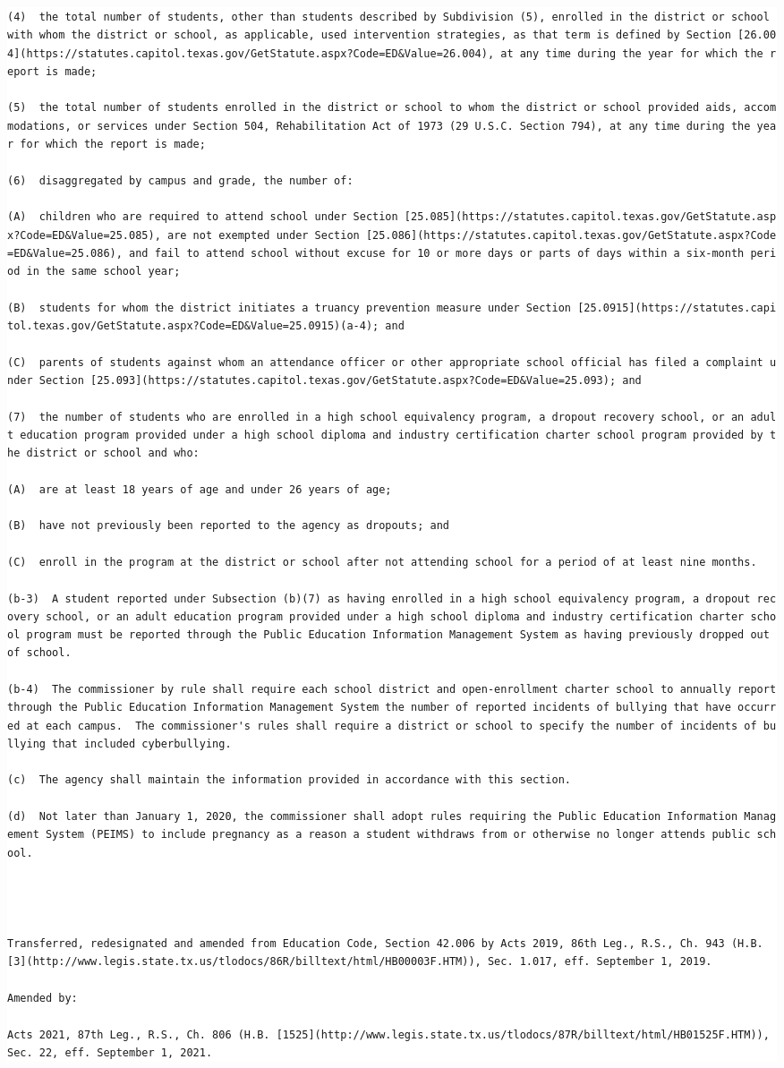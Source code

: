     (4)  the total number of students, other than students described by Subdivision (5), enrolled in the district or school with whom the district or school, as applicable, used intervention strategies, as that term is defined by Section [26.004](https://statutes.capitol.texas.gov/GetStatute.aspx?Code=ED&Value=26.004), at any time during the year for which the report is made;
    
    (5)  the total number of students enrolled in the district or school to whom the district or school provided aids, accommodations, or services under Section 504, Rehabilitation Act of 1973 (29 U.S.C. Section 794), at any time during the year for which the report is made;
    
    (6)  disaggregated by campus and grade, the number of:
    
    (A)  children who are required to attend school under Section [25.085](https://statutes.capitol.texas.gov/GetStatute.aspx?Code=ED&Value=25.085), are not exempted under Section [25.086](https://statutes.capitol.texas.gov/GetStatute.aspx?Code=ED&Value=25.086), and fail to attend school without excuse for 10 or more days or parts of days within a six-month period in the same school year;
    
    (B)  students for whom the district initiates a truancy prevention measure under Section [25.0915](https://statutes.capitol.texas.gov/GetStatute.aspx?Code=ED&Value=25.0915)(a-4); and
    
    (C)  parents of students against whom an attendance officer or other appropriate school official has filed a complaint under Section [25.093](https://statutes.capitol.texas.gov/GetStatute.aspx?Code=ED&Value=25.093); and
    
    (7)  the number of students who are enrolled in a high school equivalency program, a dropout recovery school, or an adult education program provided under a high school diploma and industry certification charter school program provided by the district or school and who:
    
    (A)  are at least 18 years of age and under 26 years of age;
    
    (B)  have not previously been reported to the agency as dropouts; and
    
    (C)  enroll in the program at the district or school after not attending school for a period of at least nine months.
    
    (b-3)  A student reported under Subsection (b)(7) as having enrolled in a high school equivalency program, a dropout recovery school, or an adult education program provided under a high school diploma and industry certification charter school program must be reported through the Public Education Information Management System as having previously dropped out of school.
    
    (b-4)  The commissioner by rule shall require each school district and open-enrollment charter school to annually report through the Public Education Information Management System the number of reported incidents of bullying that have occurred at each campus.  The commissioner's rules shall require a district or school to specify the number of incidents of bullying that included cyberbullying.
    
    (c)  The agency shall maintain the information provided in accordance with this section.
    
    (d)  Not later than January 1, 2020, the commissioner shall adopt rules requiring the Public Education Information Management System (PEIMS) to include pregnancy as a reason a student withdraws from or otherwise no longer attends public school.
    
    
    
    
    Transferred, redesignated and amended from Education Code, Section 42.006 by Acts 2019, 86th Leg., R.S., Ch. 943 (H.B. [3](http://www.legis.state.tx.us/tlodocs/86R/billtext/html/HB00003F.HTM)), Sec. 1.017, eff. September 1, 2019.
    
    Amended by: 
    
    Acts 2021, 87th Leg., R.S., Ch. 806 (H.B. [1525](http://www.legis.state.tx.us/tlodocs/87R/billtext/html/HB01525F.HTM)), Sec. 22, eff. September 1, 2021.
    